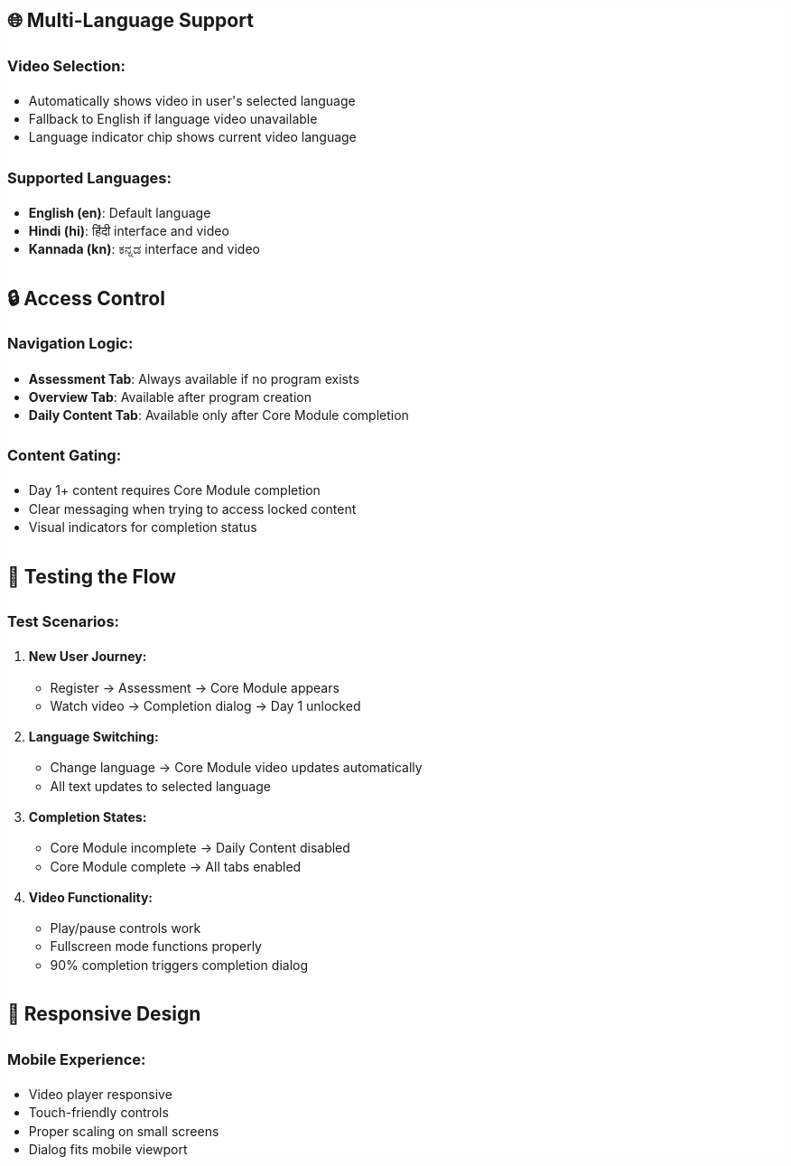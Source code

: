 ## 🌐 **Multi-Language Support**

### **Video Selection:**
- Automatically shows video in user's selected language
- Fallback to English if language video unavailable
- Language indicator chip shows current video language

### **Supported Languages:**
- **English (en)**: Default language
- **Hindi (hi)**: हिंदी interface and video
- **Kannada (kn)**: ಕನ್ನಡ interface and video

## 🔒 **Access Control**

### **Navigation Logic:**
- **Assessment Tab**: Always available if no program exists
- **Overview Tab**: Available after program creation
- **Daily Content Tab**: Available only after Core Module completion

### **Content Gating:**
- Day 1+ content requires Core Module completion
- Clear messaging when trying to access locked content
- Visual indicators for completion status

## 🚀 **Testing the Flow**

### **Test Scenarios:**

1. **New User Journey:**
   - Register → Assessment → Core Module appears
   - Watch video → Completion dialog → Day 1 unlocked

2. **Language Switching:**
   - Change language → Core Module video updates automatically
   - All text updates to selected language

3. **Completion States:**
   - Core Module incomplete → Daily Content disabled
   - Core Module complete → All tabs enabled

4. **Video Functionality:**
   - Play/pause controls work
   - Fullscreen mode functions properly
   - 90% completion triggers completion dialog

## 📱 **Responsive Design**

### **Mobile Experience:**
- Video player responsive
- Touch-friendly controls
- Proper scaling on small screens
- Dialog fits mobile viewport
